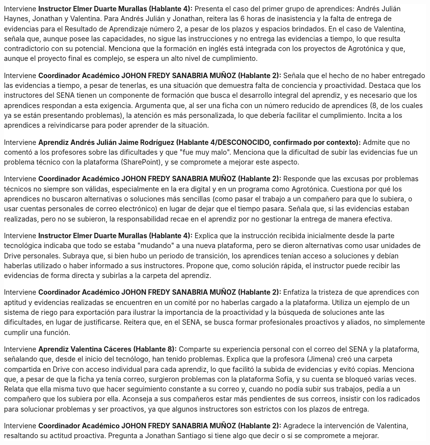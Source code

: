 Interviene **Instructor Elmer Duarte Murallas (Hablante 4):** Presenta el caso del primer grupo de aprendices: Andrés Julián Haynes, Jonathan y Valentina. Para Andrés Julián y Jonathan, reitera las 6 horas de inasistencia y la falta de entrega de evidencias para el Resultado de Aprendizaje número 2, a pesar de los plazos y espacios brindados. En el caso de Valentina, señala que, aunque posee las capacidades, no sigue las instrucciones y no entrega las evidencias a tiempo, lo que resulta contradictorio con su potencial. Menciona que la formación en inglés está integrada con los proyectos de Agrotónica y que, aunque el proyecto final es complejo, se espera un alto nivel de cumplimiento.

Interviene **Coordinador Académico JOHON FREDY SANABRIA MUÑOZ (Hablante 2):** Señala que el hecho de no haber entregado las evidencias a tiempo, a pesar de tenerlas, es una situación que demuestra falta de conciencia y proactividad. Destaca que los instructores del SENA tienen un componente de formación que busca el desarrollo integral del aprendiz, y es necesario que los aprendices respondan a esta exigencia. Argumenta que, al ser una ficha con un número reducido de aprendices (8, de los cuales ya se están presentando problemas), la atención es más personalizada, lo que debería facilitar el cumplimiento. Incita a los aprendices a reivindicarse para poder aprender de la situación.

Interviene **Aprendiz Andrés Julián Jaime Rodríguez (Hablante 4/DESCONOCIDO, confirmado por contexto):** Admite que no comentó a los profesores sobre las dificultades y que "fue muy malo". Menciona que la dificultad de subir las evidencias fue un problema técnico con la plataforma (SharePoint), y se compromete a mejorar este aspecto.

Interviene **Coordinador Académico JOHON FREDY SANABRIA MUÑOZ (Hablante 2):** Responde que las excusas por problemas técnicos no siempre son válidas, especialmente en la era digital y en un programa como Agrotónica. Cuestiona por qué los aprendices no buscaron alternativas o soluciones más sencillas (como pasar el trabajo a un compañero para que lo subiera, o usar cuentas personales de correo electrónico) en lugar de dejar que el tiempo pasara. Señala que, si las evidencias estaban realizadas, pero no se subieron, la responsabilidad recae en el aprendiz por no gestionar la entrega de manera efectiva.

Interviene **Instructor Elmer Duarte Murallas (Hablante 4):** Explica que la instrucción recibida inicialmente desde la parte tecnológica indicaba que todo se estaba "mudando" a una nueva plataforma, pero se dieron alternativas como usar unidades de Drive personales. Subraya que, si bien hubo un periodo de transición, los aprendices tenían acceso a soluciones y debían haberlas utilizado o haber informado a sus instructores. Propone que, como solución rápida, el instructor puede recibir las evidencias de forma directa y subirlas a la carpeta del aprendiz.

Interviene **Coordinador Académico JOHON FREDY SANABRIA MUÑOZ (Hablante 2):** Enfatiza la tristeza de que aprendices con aptitud y evidencias realizadas se encuentren en un comité por no haberlas cargado a la plataforma. Utiliza un ejemplo de un sistema de riego para exportación para ilustrar la importancia de la proactividad y la búsqueda de soluciones ante las dificultades, en lugar de justificarse. Reitera que, en el SENA, se busca formar profesionales proactivos y aliados, no simplemente cumplir una función.

Interviene **Aprendiz Valentina Cáceres (Hablante 8):** Comparte su experiencia personal con el correo del SENA y la plataforma, señalando que, desde el inicio del tecnólogo, han tenido problemas. Explica que la profesora (Jimena) creó una carpeta compartida en Drive con acceso individual para cada aprendiz, lo que facilitó la subida de evidencias y evitó copias. Menciona que, a pesar de que la ficha ya tenía correo, surgieron problemas con la plataforma Sofía, y su cuenta se bloqueó varias veces. Relata que ella misma tuvo que hacer seguimiento constante a su correo y, cuando no podía subir sus trabajos, pedía a un compañero que los subiera por ella. Aconseja a sus compañeros estar más pendientes de sus correos, insistir con los radicados para solucionar problemas y ser proactivos, ya que algunos instructores son estrictos con los plazos de entrega.

Interviene **Coordinador Académico JOHON FREDY SANABRIA MUÑOZ (Hablante 2):** Agradece la intervención de Valentina, resaltando su actitud proactiva. Pregunta a Jonathan Santiago si tiene algo que decir o si se compromete a mejorar.
